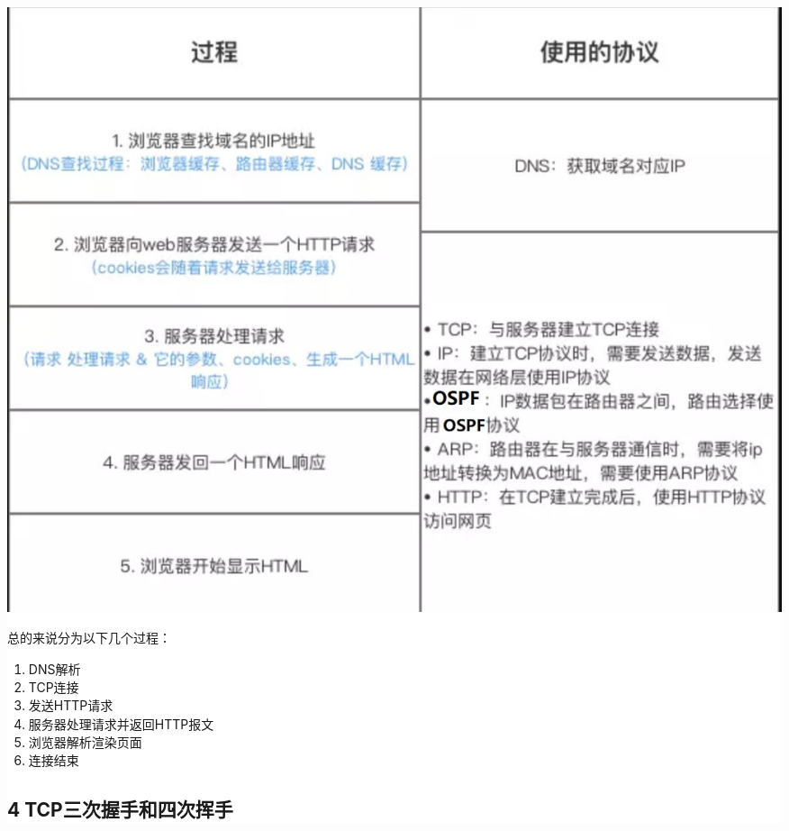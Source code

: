 ![各种网络请求用到的协议](.assets\各种网络请求用到的协议.jpg)

总的来说分为以下几个过程：

1. DNS解析
2. TCP连接
3. 发送HTTP请求
4. 服务器处理请求并返回HTTP报文
5. 浏览器解析渲染页面
6. 连接结束



## 4 TCP三次握手和四次挥手

